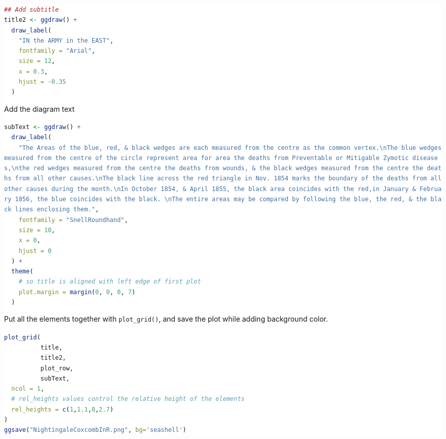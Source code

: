 


```r
## Add subtitle
title2 <- ggdraw() + 
  draw_label(
    "IN the ARMY in the EAST",
    fontfamily = "Arial",
    size = 12,
    x = 0.3,
    hjust = -0.35
  )
```


Add the diagram text

```r
subText <- ggdraw() + 
  draw_label(
    "The Areas of the blue, red, & black wedges are each measured from the centre as the common vertex.\nThe blue wedges measured from the centre of the circle represent area for area the deaths from Preventable or Mitigable Zymotic diseases,\nthe red wedges measured from the centre the deaths from wounds, & the black wedges measured from the centre the deaths from all other causes.\nThe black line across the red triangle in Nov. 1854 marks the boundary of the deaths from all other causes during the month.\nIn October 1854, & April 1855, the black area coincides with the red,in January & February 1856, the blue coincides with the black. \nThe entire areas may be compared by following the blue, the red, & the black lines enclosing them.",
    fontfamily = "SnellRoundhand",
    size = 10,
    x = 0,
    hjust = 0
  ) +
  theme(
    # so title is aligned with left edge of first plot
    plot.margin = margin(0, 0, 0, 7)
  )
```

Put all the elements together with `plot_grid()`, and save the plot while adding background color.

```r
plot_grid(
          title, 
          title2, 
          plot_row, 
          subText,
  ncol = 1,
  # rel_heights values control the relative height of the elements
  rel_heights = c(1,1.1,8,2.7)
)
ggsave("NightingaleCoxcombInR.png", bg='seashell')
```
